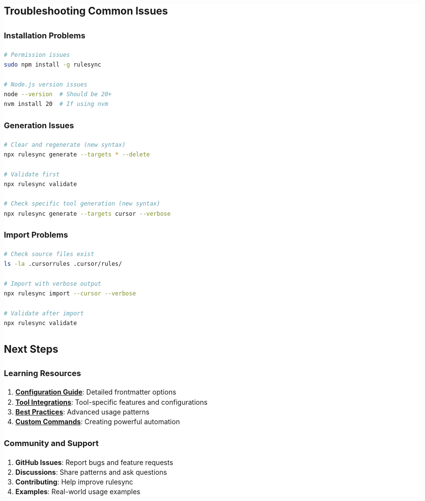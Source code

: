 ## Troubleshooting Common Issues

### Installation Problems
```bash
# Permission issues
sudo npm install -g rulesync

# Node.js version issues
node --version  # Should be 20+
nvm install 20  # If using nvm
```

### Generation Issues
```bash
# Clear and regenerate (new syntax)
npx rulesync generate --targets * --delete

# Validate first
npx rulesync validate

# Check specific tool generation (new syntax)
npx rulesync generate --targets cursor --verbose
```

### Import Problems
```bash
# Check source files exist
ls -la .cursorrules .cursor/rules/

# Import with verbose output
npx rulesync import --cursor --verbose

# Validate after import
npx rulesync validate
```

## Next Steps

### Learning Resources
1. **[Configuration Guide](../configuration.md)**: Detailed frontmatter options
2. **[Tool Integrations](../tools/)**: Tool-specific features and configurations
3. **[Best Practices](./best-practices.md)**: Advanced usage patterns
4. **[Custom Commands](../features/custom-commands.md)**: Creating powerful automation

### Community and Support
1. **GitHub Issues**: Report bugs and feature requests
2. **Discussions**: Share patterns and ask questions
3. **Contributing**: Help improve rulesync
4. **Examples**: Real-world usage examples
